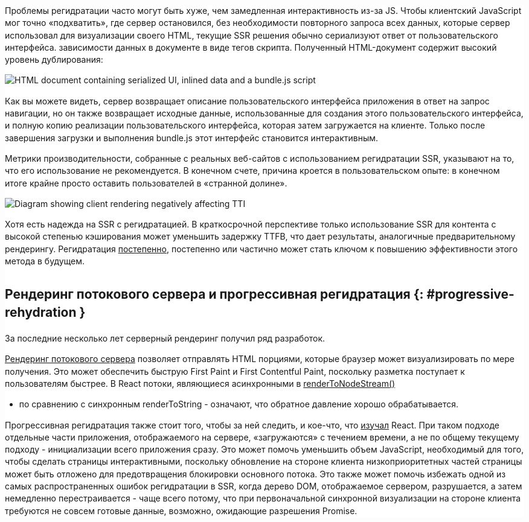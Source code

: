 Проблемы регидратации часто могут быть хуже, чем замедленная интерактивность
из-за JS. Чтобы клиентский JavaScript мог точно «подхватить», где сервер
остановился, без необходимости повторного запроса всех данных, которые сервер
использовал для визуализации своего HTML, текущие SSR решения обычно сериализуют
ответ от пользовательского интерфейса. зависимости данных в документе в виде
тегов скрипта. Полученный HTML-документ содержит высокий уровень дублирования:

<img src="../../images/2019/02/rendering-on-the-web/html.png" alt="HTML document
containing serialized UI, inlined data and a bundle.js script">

Как вы можете видеть, сервер возвращает описание пользовательского интерфейса
приложения в ответ на запрос навигации, но он также возвращает исходные данные,
использованные для создания этого пользовательского интерфейса, и полную копию
реализации пользовательского интерфейса, которая затем загружается на клиенте.
Только после завершения загрузки и выполнения bundle.js этот интерфейс
становится интерактивным.

Метрики производительности, собранные с реальных веб-сайтов с использованием
регидратации SSR, указывают на то, что его использование не рекомендуется. В
конечном счете, причина кроется в пользовательском опыте: в конечном итоге
крайне просто оставить пользователей в «странной долине».

<img src="../../images/2019/02/rendering-on-the-web/rehydration-tti.png"
alt="Diagram showing client rendering negatively affecting TTI" width="600">

Хотя есть надежда на SSR с регидратацией. В краткосрочной перспективе только
использование SSR для контента с высокой степенью кэширования может уменьшить
задержку TTFB, что дает результаты, аналогичные предварительному рендерингу.
Регидратация
[постепенно],
постепенно или частично может стать ключом к повышению эффективности этого
метода в будущем.

## Рендеринг потокового сервера и прогрессивная регидратация {: #progressive-rehydration }

За последние несколько лет серверный рендеринг получил ряд разработок.

[Рендеринг потокового
сервера] позволяет
отправлять HTML порциями, которые браузер может визуализировать по мере
получения. Это может обеспечить быструю First Paint и First Contentful Paint,
поскольку разметка поступает к пользователям быстрее. В React потоки, являющиеся
асинхронными в
[renderToNodeStream()]
- по сравнению с синхронным renderToString - означают, что обратное давление
хорошо обрабатывается.

Прогрессивная регидратация также стоит того, чтобы за ней следить, и кое-что,
что [изучал](https://github.com/facebook/react/pull/14717) React. При таком
подходе отдельные части приложения, отображаемого на сервере, «загружаются» с
течением времени, а не по общему текущему подходу - инициализации всего
приложения сразу. Это может помочь уменьшить объем JavaScript, необходимый для
того, чтобы сделать страницы интерактивными, поскольку обновление на стороне
клиента низкоприоритетных частей страницы может быть отложено для предотвращения
блокировки основного потока. Это также может помочь избежать одной из самых
распространенных ошибок регидратации в SSR, когда дерево DOM, отображаемое
сервером, разрушается, а затем немедленно перестраивается - чаще всего потому,
что при первоначальной синхронной визуализации на стороне клиента требуются не
совсем готовые данные, возможно, ожидающие разрешения Promise.


[First Paint]: https://developers.google.com/web/fundamentals/performance/user-centric-performance-metrics#first_paint_and_first_contentful_paint
[First Contentful Paint]: https://developers.google.com/web/fundamentals/performance/user-centric-performance-metrics#first_paint_and_first_contentful_paint
[Time to Interactive]: https://developers.google.com/web/tools/lighthouse/audits/time-to-interactive
[времени до первого байта]: https://en.wikipedia.org/wiki/Time_to_first_byte
[стороннего JS]: https://developers.google.com/web/fundamentals/performance/optimizing-content-efficiency/loading-third-party-javascript/
[затрат на JS]: https://medium.com/@addyosmani/the-cost-of-javascript-in-2018-7d8950fbb5d4
[бюджета]: https://medium.com/@addyosmani/start-performance-budgeting-dabde04cf6a3
[Netflix]: https://medium.com/dev-channel/a-netflix-web-performance-case-study-c0bcde26a9d9
[предварительно выбирая]: https://dev.to/addyosmani/speed-up-next-page-navigations-with-prefetching-4285
[renderToString()]: https://reactjs.org/docs/react-dom-server.html
[Next.js,]: https://nextjs.org
[статическим экспортом Next.js]: https://nextjs.org/learn/excel/static-html-export/
[руководство по серверному рендерингу]: https://ssr.vuejs.org
[Nuxt]: https://nuxtjs.org
[Universal]: https://angular.io/guide/universal
[Gatsby]: https://www.gatsbyjs.org
[Navi]: https://frontarm.com/navi/
[Jekyll]: https://jekyllrb.com
[Metalsmith]: https://metalsmith.io
[прогрессивного улучшения,]: https://developer.mozilla.org/en-US/docs/Glossary/Progressive_Enhancement
[значительными вычислительными накладными]: https://medium.com/airbnb-engineering/operationalizing-node-js-for-server-side-rendering-c5ba718acfc9
[компонентов кэширования]: https://medium.com/@reactcomponentcaching/speedier-server-side-rendering-in-react-16-with-component-caching-e8aa677929b1
[мемоизации]: https://speakerdeck.com/maxnajim/hastening-react-ssr-with-component-memoization-and-templatization
[кэширование HTML]: https://freecontent.manning.com/caching-in-react/
[PWA]: https://developers.google.com/web/progressive-web-apps/
[сервис-воркер (service-worker)]: https://developers.google.com/web/fundamentals/primers/service-workers/
[сервис-воркеры]: https://developers.google.com/web/fundamentals/primers/service-workers/
[жесткий бюджет JavaScript]: https://mobile.twitter.com/HenrikJoreteg/status/1039744716210950144
[RTTs]: https://en.wikipedia.org/wiki/Round-trip_delay_time
[HTTP/2 Server Push]: https://www.smashingmagazine.com/2017/04/guide-http2-server-push/
[PRPL]: https://developers.google.com/web/fundamentals/performance/prpl-pattern/
[агрессивное разделение кода]: https://developers.google.com/web/fundamentals/performance/optimizing-javascript/code-splitting/
[кэширования Application Shell]: https://developers.google.com/web/updates/2015/11/app-shell
[(ре)гидратация]: https://docs.electrode.io/guides/general/server-side-data-hydration
[постепенно]: https://www.emberjs.com/blog/2017/10/10/glimmer-progress-report.html
[Рендеринг потокового сервера]: https://zeit.co/blog/streaming-server-rendering-at-spectrum
[renderToNodeStream()]: https://reactjs.org/docs/react-dom-server.html#rendertonodestream
